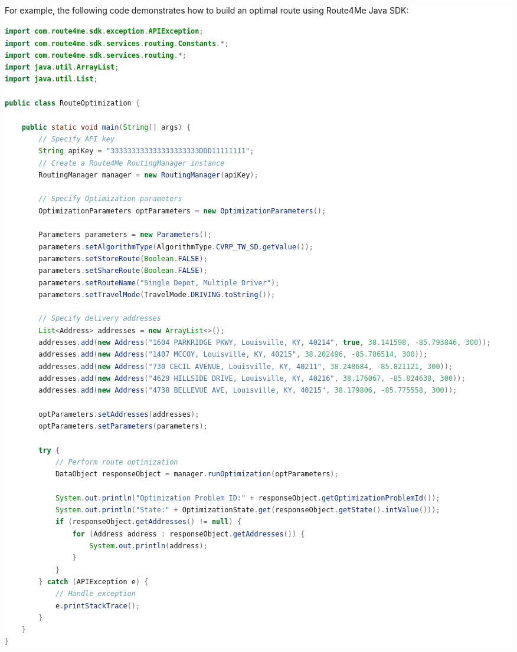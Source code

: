 For example, the following code demonstrates how to build an optimal route using Route4Me Java SDK:
```java
import com.route4me.sdk.exception.APIException;
import com.route4me.sdk.services.routing.Constants.*;
import com.route4me.sdk.services.routing.*;
import java.util.ArrayList;
import java.util.List;

public class RouteOptimization {

    public static void main(String[] args) {
        // Specify API key
        String apiKey = "333333333333333333333DDD11111111";	
		// Create a Route4Me RoutingManager instance
        RoutingManager manager = new RoutingManager(apiKey);
		
		// Specify Optimization parameters
        OptimizationParameters optParameters = new OptimizationParameters();

        Parameters parameters = new Parameters();
        parameters.setAlgorithmType(AlgorithmType.CVRP_TW_SD.getValue());
        parameters.setStoreRoute(Boolean.FALSE);
        parameters.setShareRoute(Boolean.FALSE);
        parameters.setRouteName("Single Depot, Multiple Driver");
        parameters.setTravelMode(TravelMode.DRIVING.toString());

        // Specify delivery addresses
		List<Address> addresses = new ArrayList<>();
        addresses.add(new Address("1604 PARKRIDGE PKWY, Louisville, KY, 40214", true, 38.141598, -85.793846, 300));
        addresses.add(new Address("1407 MCCOY, Louisville, KY, 40215", 38.202496, -85.786514, 300));
        addresses.add(new Address("730 CECIL AVENUE, Louisville, KY, 40211", 38.248684, -85.821121, 300));
        addresses.add(new Address("4629 HILLSIDE DRIVE, Louisville, KY, 40216", 38.176067, -85.824638, 300));
        addresses.add(new Address("4738 BELLEVUE AVE, Louisville, KY, 40215", 38.179806, -85.775558, 300));

        optParameters.setAddresses(addresses);
        optParameters.setParameters(parameters);

        try {
			// Perform route optimization
            DataObject responseObject = manager.runOptimization(optParameters);
			
            System.out.println("Optimization Problem ID:" + responseObject.getOptimizationProblemId());
            System.out.println("State:" + OptimizationState.get(responseObject.getState().intValue()));
            if (responseObject.getAddresses() != null) {
                for (Address address : responseObject.getAddresses()) {
                    System.out.println(address);
                }
            }
        } catch (APIException e) {
            // Handle exception
            e.printStackTrace();
        }
    }
}
```
